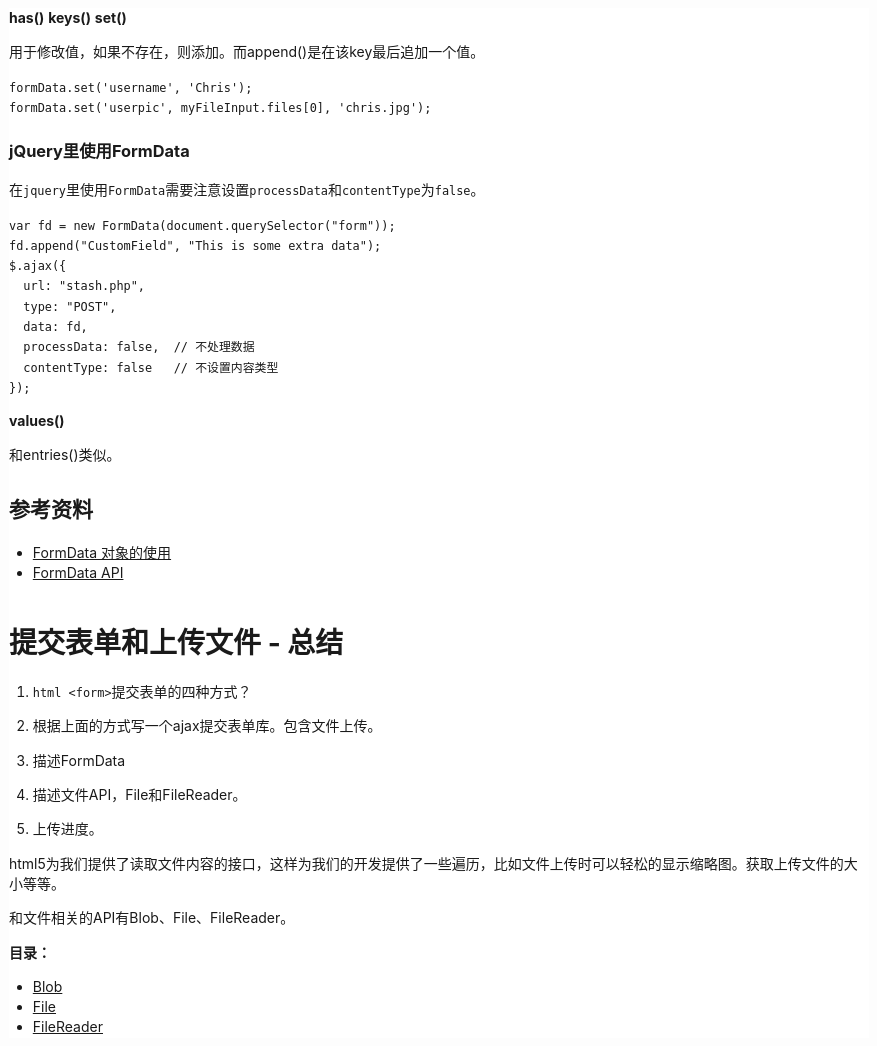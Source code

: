 **has()**
**keys()**
**set()**

用于修改值，如果不存在，则添加。而append()是在该key最后追加一个值。

```
formData.set('username', 'Chris');
formData.set('userpic', myFileInput.files[0], 'chris.jpg');
```

### jQuery里使用FormData

在`jquery`里使用`FormData`需要注意设置`processData`和`contentType`为`false`。

```
var fd = new FormData(document.querySelector("form"));
fd.append("CustomField", "This is some extra data");
$.ajax({
  url: "stash.php",
  type: "POST",
  data: fd,
  processData: false,  // 不处理数据
  contentType: false   // 不设置内容类型
});
```

**values()**

和entries()类似。

## 参考资料

- [FormData 对象的使用](https://developer.mozilla.org/zh-CN/docs/Web/API/FormData/Using_FormData_Objects)
- [FormData API](https://developer.mozilla.org/zh-CN/docs/Web/API/FormData)

# 提交表单和上传文件 - 总结

1. `html <form>`提交表单的四种方式？

2. 根据上面的方式写一个ajax提交表单库。包含文件上传。

3. 描述FormData

4. 描述文件API，File和FileReader。

5. 上传进度。




html5为我们提供了读取文件内容的接口，这样为我们的开发提供了一些遍历，比如文件上传时可以轻松的显示缩略图。获取上传文件的大小等等。

和文件相关的API有Blob、File、FileReader。

**目录：**
- [Blob](#Blob)
- [File](#File)
- [FileReader](#FileReader)
